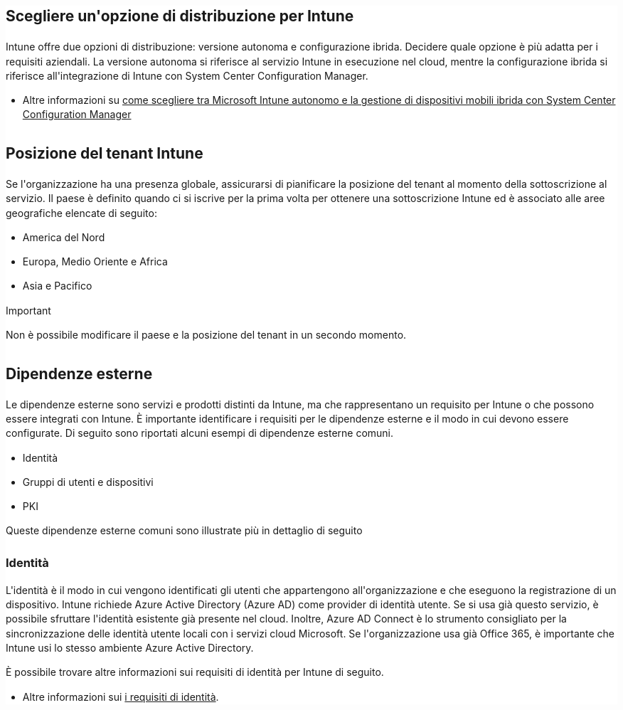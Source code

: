 ## <a name="choose-an-intune-deployment-option"></a>Scegliere un'opzione di distribuzione per Intune

Intune offre due opzioni di distribuzione: versione autonoma e configurazione ibrida. Decidere quale opzione è più adatta per i requisiti aziendali. La versione autonoma si riferisce al servizio Intune in esecuzione nel cloud, mentre la configurazione ibrida si riferisce all'integrazione di Intune con System Center Configuration Manager.

- Altre informazioni su [come scegliere tra Microsoft Intune autonomo e la gestione di dispositivi mobili ibrida con System Center Configuration Manager](https://docs.microsoft.com/sccm/mdm/understand/choose-between-standalone-intune-and-hybrid-mobile-device-management)

## <a name="intune-tenant-location"></a>Posizione del tenant Intune

Se l'organizzazione ha una presenza globale, assicurarsi di pianificare la posizione del tenant al momento della sottoscrizione al servizio. Il paese è definito quando ci si iscrive per la prima volta per ottenere una sottoscrizione Intune ed è associato alle aree geografiche elencate di seguito:

-   America del Nord

-   Europa, Medio Oriente e Africa

-   Asia e Pacifico

>[!IMPORTANT]
> Non è possibile modificare il paese e la posizione del tenant in un secondo momento.

## <a name="external-dependencies"></a>Dipendenze esterne

Le dipendenze esterne sono servizi e prodotti distinti da Intune, ma che rappresentano un requisito per Intune o che possono essere integrati con Intune. È importante identificare i requisiti per le dipendenze esterne e il modo in cui devono essere configurate. Di seguito sono riportati alcuni esempi di dipendenze esterne comuni.

-   Identità

-   Gruppi di utenti e dispositivi

-   PKI

Queste dipendenze esterne comuni sono illustrate più in dettaglio di seguito

### <a name="identity"></a>Identità

L'identità è il modo in cui vengono identificati gli utenti che appartengono all'organizzazione e che eseguono la registrazione di un dispositivo. Intune richiede Azure Active Directory (Azure AD) come provider di identità utente. Se si usa già questo servizio, è possibile sfruttare l'identità esistente già presente nel cloud. Inoltre, Azure AD Connect è lo strumento consigliato per la sincronizzazione delle identità utente locali con i servizi cloud Microsoft. Se l'organizzazione usa già Office 365, è importante che Intune usi lo stesso ambiente Azure Active Directory.

È possibile trovare altre informazioni sui requisiti di identità per Intune di seguito.

-   Altre informazioni sui [i requisiti di identità](https://docs.microsoft.com/active-directory/active-directory-hybrid-identity-design-considerations-overview#design-considerations-overview).
